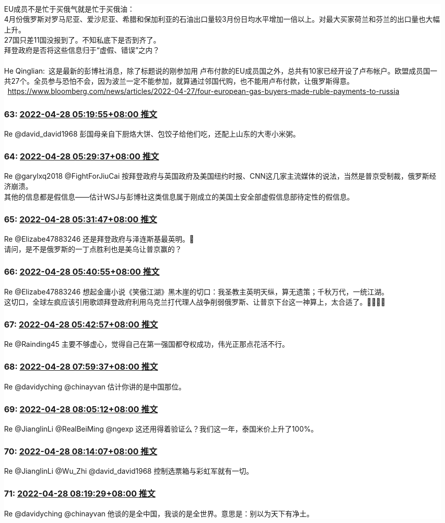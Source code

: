 EU成员不是忙于买俄气就是忙于买俄油：<br>4月份俄罗斯对罗马尼亚、爱沙尼亚、希腊和保加利亚的石油出口量较3月份日均水平增加一倍以上。对最大买家荷兰和芬兰的出口量也大幅上升。<br>27国只差11国没报到了。不知私底下是否到齐了。<br>拜登政府是否将这些信息归于“虚假、错误”之内？<br><br>He Qinglian: 这是最新的彭博社消息，除了标题说的刚参加用 卢布付款的EU成员国之外，总共有10家已经开设了卢布帐户。欧盟成员国一共27个。全员参与恐怕不会，因为波兰一定不能参加，就算通过邻国代购，也不能用卢布付款，让俄罗斯得意。<br> <a href="https://www.bloomberg.com/news/articles/2022-04-27/four-european-gas-buyers-made-ruble-payments-to-russia" target="_blank" rel="noopener noreferrer">https://www.bloomberg.com/news/articles/2022-04-27/four-european-gas-buyers-made-ruble-payments-to-russia</a>

### 63: [2022-04-28 05:19:55+08:00 推文](https://twitter.com/HeQinglian/status/1519426137671278593)

Re @david_david1968 彭国母亲自下厨烙大饼、包饺子给他们吃，还配上山东的大枣小米粥。

### 64: [2022-04-28 05:29:37+08:00 推文](https://twitter.com/HeQinglian/status/1519428577409781761)

Re @garylxq2018 @FightForJiuCai 按拜登政府与英国政府及美国纽约时报、CNN这几家主流媒体的说法，当然是普京受制裁，俄罗斯经济崩溃。<br>其他的信息都是假信息——估计WSJ与彭博社这类信息属于刚成立的美国土安全部虚假信息部待定性的假信息。

### 65: [2022-04-28 05:31:47+08:00 推文](https://twitter.com/HeQinglian/status/1519429126226075650)

Re @Elizabe47883246 还是拜登政府与泽连斯基最英明。🤣<br>请问，是不是俄罗斯的一丁点胜利也是美乌让普京赢的？

### 66: [2022-04-28 05:40:55+08:00 推文](https://twitter.com/HeQinglian/status/1519431422552981506)

Re @Elizabe47883246 想起金庸小说《笑傲江湖》黑木崖的切口：我圣教主英明天纵，算无遗策；千秋万代，一统江湖。<br>这切口，全球左疯应该引用歌颂拜登政府利用乌克兰打代理人战争削弱俄罗斯、让普京下台这一神算上，太合适了。🤣🤣🤣🤣

### 67: [2022-04-28 05:42:57+08:00 推文](https://twitter.com/HeQinglian/status/1519431935449251842)

Re @Rainding45 主要不够虚心，觉得自己在第一强国都夺权成功，伟光正那点花活不行。

### 68: [2022-04-28 07:59:37+08:00 推文](https://twitter.com/HeQinglian/status/1519466326707916806)

Re @davidyching @chinayvan 估计你讲的是中国那位。

### 69: [2022-04-28 08:05:12+08:00 推文](https://twitter.com/HeQinglian/status/1519467731636080640)

Re @JianglinLi @RealBeiMing @ngexp 这还用得着验证么？我们这一年，泰国米价上升了100%。

### 70: [2022-04-28 08:14:07+08:00 推文](https://twitter.com/HeQinglian/status/1519469974997413889)

Re @JianglinLi @Wu_Zhi @david_david1968 控制选票箱与彩虹军就有一切。

### 71: [2022-04-28 08:19:29+08:00 推文](https://twitter.com/HeQinglian/status/1519471326905393153)

Re @davidyching @chinayvan 他谈的是全中国，我谈的是全世界。意思是：别以为天下有净土。

